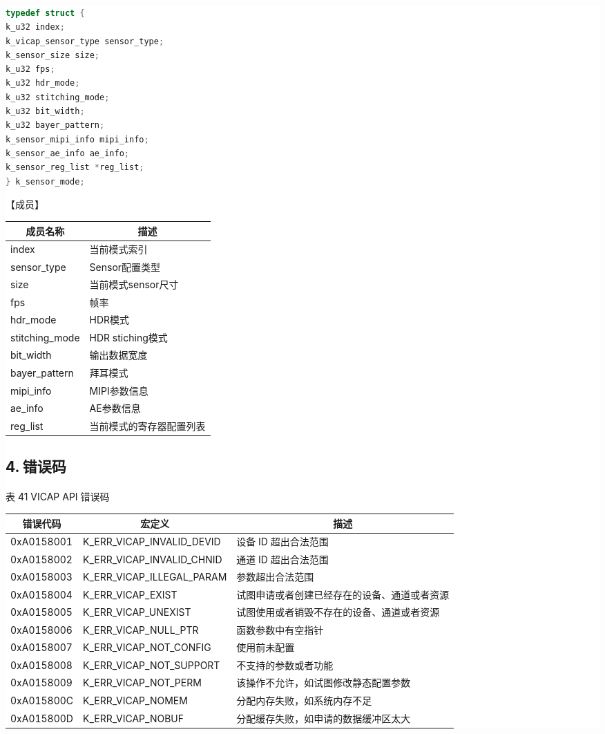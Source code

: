 ```c
typedef struct {
k_u32 index;
k_vicap_sensor_type sensor_type;
k_sensor_size size;
k_u32 fps;
k_u32 hdr_mode;
k_u32 stitching_mode;
k_u32 bit_width;
k_u32 bayer_pattern;
k_sensor_mipi_info mipi_info;
k_sensor_ae_info ae_info;
k_sensor_reg_list *reg_list;
} k_sensor_mode;
```

【成员】

| **成员名称**   | **描述**                 |
|----------------|--------------------------|
| index          | 当前模式索引             |
| sensor_type    | Sensor配置类型           |
| size           | 当前模式sensor尺寸       |
| fps            | 帧率                     |
| hdr_mode       | HDR模式                  |
| stitching_mode | HDR stiching模式         |
| bit_width      | 输出数据宽度             |
| bayer_pattern  | 拜耳模式                 |
| mipi_info      | MIPI参数信息             |
| ae_info        | AE参数信息               |
| reg_list       | 当前模式的寄存器配置列表 |

## 4. 错误码

表 41 VICAP API 错误码

| 错误代码   | 宏定义                    | 描述                                         |
|------------|---------------------------|----------------------------------------------|
| 0xA0158001 | K_ERR_VICAP_INVALID_DEVID | 设备 ID 超出合法范围                         |
| 0xA0158002 | K_ERR_VICAP_INVALID_CHNID | 通道 ID 超出合法范围                         |
| 0xA0158003 | K_ERR_VICAP_ILLEGAL_PARAM | 参数超出合法范围                             |
| 0xA0158004 | K_ERR_VICAP_EXIST         | 试图申请或者创建已经存在的设备、通道或者资源 |
| 0xA0158005 | K_ERR_VICAP_UNEXIST       | 试图使用或者销毁不存在的设备、通道或者资源   |
| 0xA0158006 | K_ERR_VICAP_NULL_PTR      | 函数参数中有空指针                           |
| 0xA0158007 | K_ERR_VICAP_NOT_CONFIG    | 使用前未配置                                 |
| 0xA0158008 | K_ERR_VICAP_NOT_SUPPORT   | 不支持的参数或者功能                         |
| 0xA0158009 | K_ERR_VICAP_NOT_PERM      | 该操作不允许，如试图修改静态配置参数         |
| 0xA015800C | K_ERR_VICAP_NOMEM         | 分配内存失败，如系统内存不足                 |
| 0xA015800D | K_ERR_VICAP_NOBUF         | 分配缓存失败，如申请的数据缓冲区太大         |